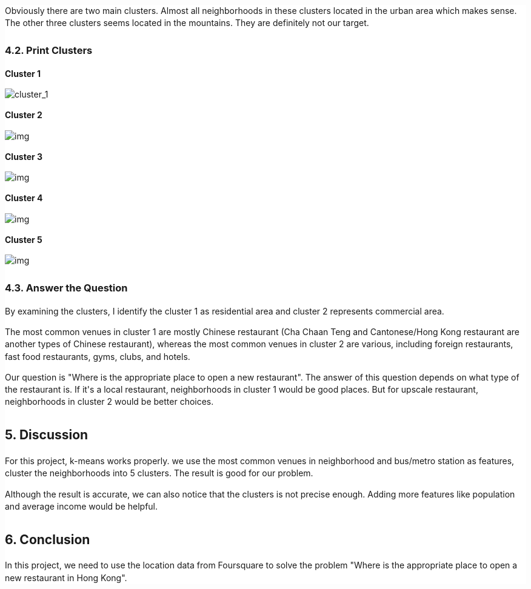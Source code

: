 Obviously there are two main clusters. Almost all neighborhoods in these clusters located in the urban area which makes sense. The other three clusters seems located in the mountains. They are definitely not our target.

### 4.2. Print Clusters

**Cluster 1**

![cluster_1](https://raw.githubusercontent.com/brickyang/Coursera_Capstone/master/screenshot/cluster_1.png)

**Cluster 2**

![img](https://raw.githubusercontent.com/brickyang/Coursera_Capstone/master/screenshot/cluster_2.png)

**Cluster 3**

![img](https://raw.githubusercontent.com/brickyang/Coursera_Capstone/master/screenshot/cluster_3.png)

**Cluster 4**

![img](https://raw.githubusercontent.com/brickyang/Coursera_Capstone/master/screenshot/cluster_4.png)

**Cluster 5**

![img](https://raw.githubusercontent.com/brickyang/Coursera_Capstone/master/screenshot/cluster_5.png)

### 4.3. Answer the Question

By examining the clusters, I identify the cluster 1 as residential area and cluster 2 represents commercial area.

 The most common venues in cluster 1 are mostly Chinese restaurant (Cha Chaan Teng and Cantonese/Hong Kong restaurant are another types of Chinese restaurant), whereas the most common venues in cluster 2 are various, including foreign restaurants, fast food restaurants, gyms, clubs, and hotels.

Our question is "Where is the appropriate place to open a new restaurant". The answer of this question depends on what type of the restaurant is. If it's a local restaurant, neighborhoods in cluster 1 would be good places. But for upscale restaurant, neighborhoods in cluster 2 would be better choices.

## 5. Discussion

For this project, k-means works properly. we use the most common venues in neighborhood and bus/metro station as features, cluster the neighborhoods into 5 clusters. The result is good for our problem.

Although the result is accurate, we can also notice that the clusters is not precise enough. Adding more features like population and average income would be helpful.

## 6. Conclusion 

In this project, we need to use the location data from Foursquare to solve the problem "Where is the appropriate place to open a new restaurant in Hong Kong".

